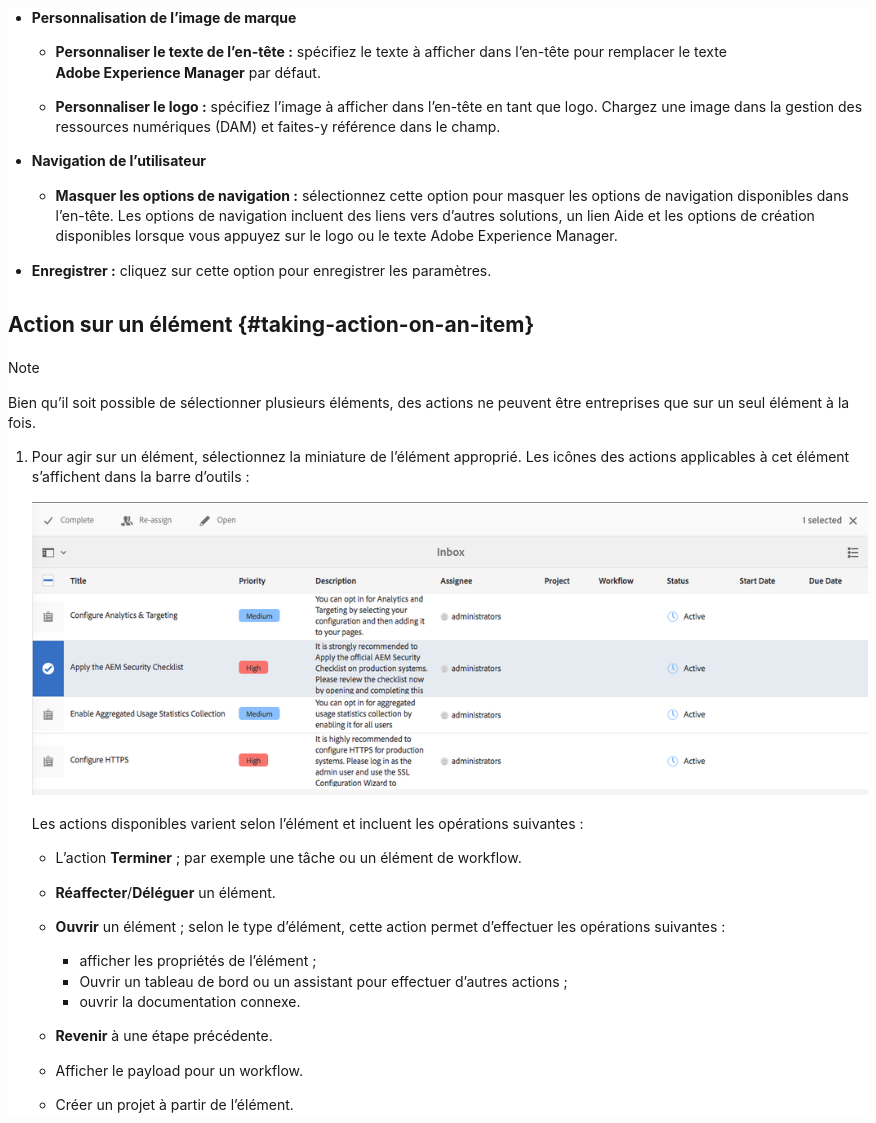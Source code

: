 * **Personnalisation de l’image de marque**

   * **Personnaliser le texte de l’en-tête :** spécifiez le texte à afficher dans l’en-tête pour remplacer le texte **Adobe Experience Manager** par défaut.

   * **Personnaliser le logo :** spécifiez l’image à afficher dans l’en-tête en tant que logo. Chargez une image dans la gestion des ressources numériques (DAM) et faites-y référence dans le champ.

* **Navigation de l’utilisateur**
   * **Masquer les options de navigation :** sélectionnez cette option pour masquer les options de navigation disponibles dans l’en-tête. Les options de navigation incluent des liens vers d’autres solutions, un lien Aide et les options de création disponibles lorsque vous appuyez sur le logo ou le texte Adobe Experience Manager.
* **Enregistrer :** cliquez sur cette option pour enregistrer les paramètres.

## Action sur un élément {#taking-action-on-an-item}

>[!NOTE]
>
>Bien qu’il soit possible de sélectionner plusieurs éléments, des actions ne peuvent être entreprises que sur un seul élément à la fois.


1. Pour agir sur un élément, sélectionnez la miniature de l’élément approprié. Les icônes des actions applicables à cet élément s’affichent dans la barre d’outils :

   ![wf-84](assets/wf-84.png)

   Les actions disponibles varient selon l’élément et incluent les opérations suivantes :

   * L’action **Terminer** ; par exemple une tâche ou un élément de workflow.
   * **Réaffecter**/**Déléguer** un élément.
   * **Ouvrir** un élément ; selon le type d’élément, cette action permet d’effectuer les opérations suivantes :

      * afficher les propriétés de l’élément ;
      * Ouvrir un tableau de bord ou un assistant pour effectuer d’autres actions ;
      * ouvrir la documentation connexe.

   * **Revenir** à une étape précédente.
   * Afficher le payload pour un workflow.
   * Créer un projet à partir de l’élément.
